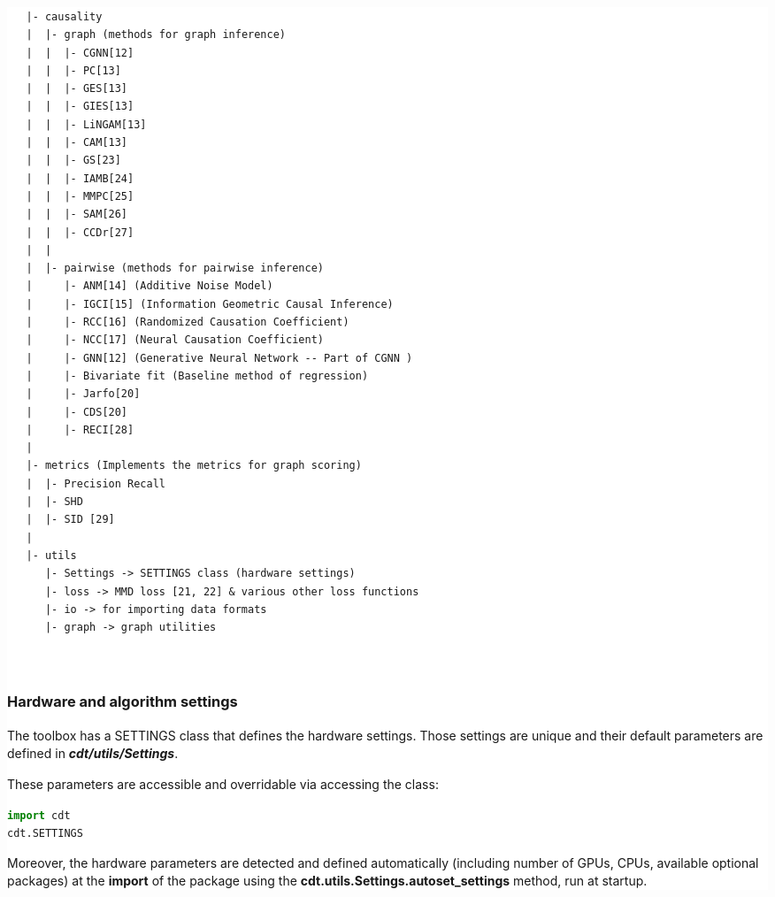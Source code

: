 ```
   |- causality
   |  |- graph (methods for graph inference)
   |  |  |- CGNN[12]
   |  |  |- PC[13]
   |  |  |- GES[13]
   |  |  |- GIES[13]
   |  |  |- LiNGAM[13]
   |  |  |- CAM[13]
   |  |  |- GS[23]
   |  |  |- IAMB[24]
   |  |  |- MMPC[25]
   |  |  |- SAM[26]
   |  |  |- CCDr[27]
   |  |
   |  |- pairwise (methods for pairwise inference)
   |     |- ANM[14] (Additive Noise Model)
   |     |- IGCI[15] (Information Geometric Causal Inference)
   |     |- RCC[16] (Randomized Causation Coefficient)
   |     |- NCC[17] (Neural Causation Coefficient)
   |     |- GNN[12] (Generative Neural Network -- Part of CGNN )
   |     |- Bivariate fit (Baseline method of regression)
   |     |- Jarfo[20]
   |     |- CDS[20]
   |     |- RECI[28]
   |
   |- metrics (Implements the metrics for graph scoring)
   |  |- Precision Recall
   |  |- SHD
   |  |- SID [29]
   |
   |- utils
      |- Settings -> SETTINGS class (hardware settings)
      |- loss -> MMD loss [21, 22] & various other loss functions
      |- io -> for importing data formats
      |- graph -> graph utilities



```

### Hardware and algorithm settings
The toolbox has a SETTINGS class that defines the hardware settings. Those settings are unique and their default parameters are defined in **_cdt/utils/Settings_**.

These parameters are accessible and overridable via accessing the class:

```python
import cdt
cdt.SETTINGS
```

Moreover, the hardware parameters are detected and defined automatically (including number of GPUs, CPUs, available optional packages) at the **import** of the package using the **cdt.utils.Settings.autoset_settings** method, run at startup.
